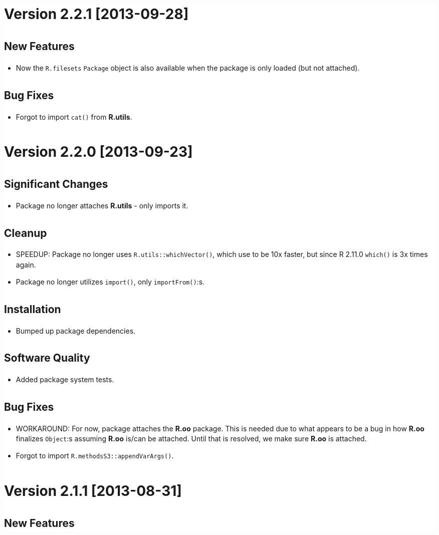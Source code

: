 # Version 2.2.1 [2013-09-28]

## New Features

 * Now the `R.filesets` `Package` object is also available when the
   package is only loaded (but not attached).

## Bug Fixes

 * Forgot to import `cat()` from **R.utils**.
 
 
# Version 2.2.0 [2013-09-23]

## Significant Changes

 * Package no longer attaches **R.utils** - only imports it.

## Cleanup

 * SPEEDUP: Package no longer uses `R.utils::whichVector()`, which use
   to be 10x faster, but since R 2.11.0 `which()` is 3x times again.

 * Package no longer utilizes `import()`, only `importFrom()`:s.
 
## Installation

 * Bumped up package dependencies.

## Software Quality

 * Added package system tests.
 
## Bug Fixes

 * WORKAROUND: For now, package attaches the **R.oo** package.  This
   is needed due to what appears to be a bug in how **R.oo** finalizes
   `Object`:s assuming **R.oo** is/can be attached.  Until that is
   resolved, we make sure **R.oo** is attached.

 * Forgot to import `R.methodsS3::appendVarArgs()`.
 

 
# Version 2.1.1 [2013-08-31]

## New Features
